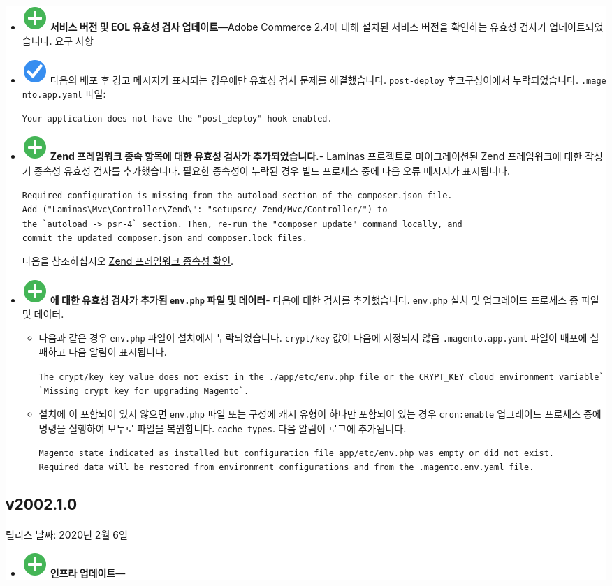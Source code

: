    - ![새 아이콘](../../assets/new.svg) **서비스 버전 및 EOL 유효성 검사 업데이트**—Adobe Commerce 2.4에 대해 설치된 서비스 버전을 확인하는 유효성 검사가 업데이트되었습니다. 요구 사항

   - ![고정 아이콘](../../assets/fix.svg) 다음의 배포 후 경고 메시지가 표시되는 경우에만 유효성 검사 문제를 해결했습니다. `post-deploy` 후크구성이에서 누락되었습니다. `.magento.app.yaml` 파일:

     ```text
     Your application does not have the "post_deploy" hook enabled.
     ```

     <!--MCLOUD-4077-->

   - ![새 아이콘](../../assets/new.svg) **Zend 프레임워크 종속 항목에 대한 유효성 검사가 추가되었습니다.**- Laminas 프로젝트로 마이그레이션된 Zend 프레임워크에 대한 작성기 종속성 유효성 검사를 추가했습니다. 필요한 종속성이 누락된 경우 빌드 프로세스 중에 다음 오류 메시지가 표시됩니다.

     ```text
     Required configuration is missing from the autoload section of the composer.json file.
     Add ("Laminas\Mvc\Controller\Zend\": "setupsrc/ Zend/Mvc/Controller/") to
     the `autoload -> psr-4` section. Then, re-run the "composer update" command locally, and
     commit the updated composer.json and composer.lock files.
     ```

     다음을 참조하십시오 [Zend 프레임워크 종속성 확인](../development/commerce-version.md#verify-zend-framework-composer-dependencies).<!--MCLOUD-4094-->

   - ![새 아이콘](../../assets/new.svg) **에 대한 유효성 검사가 추가됨 `env.php` 파일 및 데이터**- 다음에 대한 검사를 추가했습니다. `env.php` 설치 및 업그레이드 프로세스 중 파일 및 데이터.

      - 다음과 같은 경우 `env.php` 파일이 설치에서 누락되었습니다. `crypt/key` 값이 다음에 지정되지 않음 `.magento.app.yaml` 파일이 배포에 실패하고 다음 알림이 표시됩니다.

        ```text
        The crypt/key key value does not exist in the ./app/etc/env.php file or the CRYPT_KEY cloud environment variable``Missing crypt key for upgrading Magento`.
        ```

      - 설치에 이 포함되어 있지 않으면 `env.php` 파일 또는 구성에 캐시 유형이 하나만 포함되어 있는 경우 `cron:enable` 업그레이드 프로세스 중에 명령을 실행하여 모두로 파일을 복원합니다. `cache_types`. 다음 알림이 로그에 추가됩니다.

        ```text
        Magento state indicated as installed but configuration file app/etc/env.php was empty or did not exist.
        Required data will be restored from environment configurations and from the .magento.env.yaml file.
        ```

## v2002.1.0

릴리스 날짜: 2020년 2월 6일

- ![새 아이콘](../../assets/new.svg) **인프라 업데이트**—
